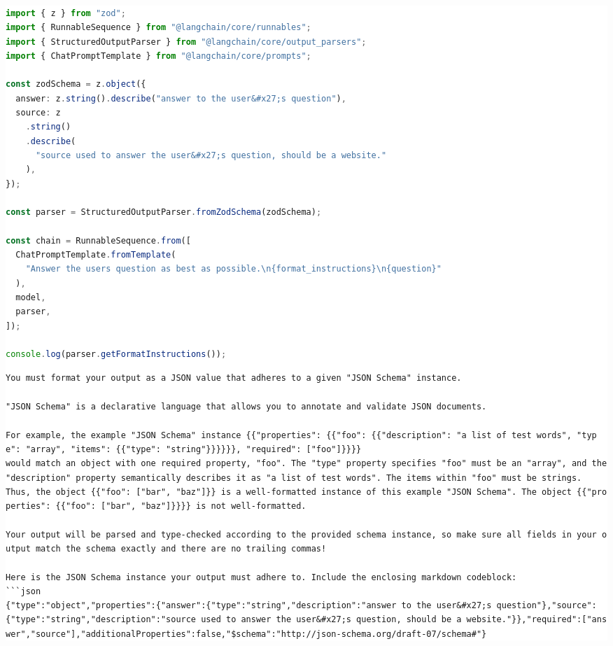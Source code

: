 ```bash

```

```typescript
import { z } from "zod";
import { RunnableSequence } from "@langchain/core/runnables";
import { StructuredOutputParser } from "@langchain/core/output_parsers";
import { ChatPromptTemplate } from "@langchain/core/prompts";

const zodSchema = z.object({
  answer: z.string().describe("answer to the user&#x27;s question"),
  source: z
    .string()
    .describe(
      "source used to answer the user&#x27;s question, should be a website."
    ),
});

const parser = StructuredOutputParser.fromZodSchema(zodSchema);

const chain = RunnableSequence.from([
  ChatPromptTemplate.fromTemplate(
    "Answer the users question as best as possible.\n{format_instructions}\n{question}"
  ),
  model,
  parser,
]);

console.log(parser.getFormatInstructions());

```

```text
You must format your output as a JSON value that adheres to a given "JSON Schema" instance.

"JSON Schema" is a declarative language that allows you to annotate and validate JSON documents.

For example, the example "JSON Schema" instance {{"properties": {{"foo": {{"description": "a list of test words", "type": "array", "items": {{"type": "string"}}}}}}, "required": ["foo"]}}}}
would match an object with one required property, "foo". The "type" property specifies "foo" must be an "array", and the "description" property semantically describes it as "a list of test words". The items within "foo" must be strings.
Thus, the object {{"foo": ["bar", "baz"]}} is a well-formatted instance of this example "JSON Schema". The object {{"properties": {{"foo": ["bar", "baz"]}}}} is not well-formatted.

Your output will be parsed and type-checked according to the provided schema instance, so make sure all fields in your output match the schema exactly and there are no trailing commas!

Here is the JSON Schema instance your output must adhere to. Include the enclosing markdown codeblock:
```json
{"type":"object","properties":{"answer":{"type":"string","description":"answer to the user&#x27;s question"},"source":{"type":"string","description":"source used to answer the user&#x27;s question, should be a website."}},"required":["answer","source"],"additionalProperties":false,"$schema":"http://json-schema.org/draft-07/schema#"}
```
